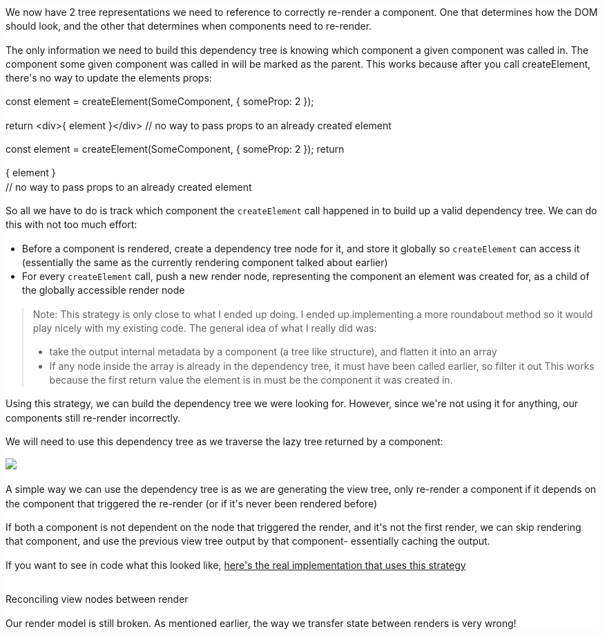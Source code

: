 We now have 2 tree representations we need to reference to correctly re-render a component. One that determines how the DOM should look, and the other that determines when components need to re-render.

The only information we need to build this dependency tree is knowing which component a given component was called in. The component some given component was called in will be marked as the parent. This works because after you call createElement, there's no way to update the elements props:

const element \= createElement(SomeComponent, { someProp: 2 });

return <div\>{ element }</div\> // no way to pass props to an already created element  

const element = createElement(SomeComponent, { someProp: 2 }); return <div>{ element }</div> // no way to pass props to an already created element 

So all we have to do is track which component the `createElement` call happened in to build up a valid dependency tree. We can do this with not too much effort:

-   Before a component is rendered, create a dependency tree node for it, and store it globally so `createElement` can access it (essentially the same as the currently rendering component talked about earlier)
-   For every `createElement` call, push a new render node, representing the component an element was created for, as a child of the globally accessible render node

> Note: This strategy is only close to what I ended up doing. I ended up implementing a more roundabout method so it would play nicely with my existing code. The general idea of what I really did was:
> 
> -   take the output internal metadata by a component (a tree like structure), and flatten it into an array
> -   If any node inside the array is already in the dependency tree, it must have been called earlier, so filter it out This works because the first return value the element is in must be the component it was created in.

Using this strategy, we can build the dependency tree we were looking for. However, since we're not using it for anything, our components still re-render incorrectly.

We will need to use this dependency tree as we traverse the lazy tree returned by a component:

![](/_next/image?url=%2Freact-from-scratch%2Fimage-3.png&w=1080&q=75)

A simple way we can use the dependency tree is as we are generating the view tree, only re-render a component if it depends on the component that triggered the re-render (or if it's never been rendered before)

If both a component is not dependent on the node that triggered the render, and it's not the first render, we can skip rendering that component, and use the previous view tree output by that component- essentially caching the output.

If you want to see in code what this looked like, [here's the real implementation that uses this strategy][17]

## 

Reconciling view nodes between render

Our render model is still broken. As mentioned earlier, the way we transfer state between renders is very wrong!


[1]: https://github.com/RobPruzan/react-scratch
[2]: #rendering-something-to-the-screen
[3]: #usestate
[4]: #re-rendering-a-component
[5]: #reconciling-view-nodes-between-render
[6]: #conditional-elements
[7]: #efficient-dom-updates
[8]: #more-hooks
[9]: #useref
[10]: #useeffect
[11]: #usememo
[12]: #usecallback
[13]: #usecontext
[14]: #the-final-result
[15]: #conclusion
[16]: https://github.com/RobPruzan/react-scratch/blob/main/src/react/core.ts#L1613-L1662
[17]: https://github.com/RobPruzan/react-scratch/blob/main/src/react/core.ts#L1077-L1140
[18]: https://github.com/RobPruzan/react-scratch/blob/main/src/react/core.ts#L1202-L1210
[19]: https://legacy.reactjs.org/docs/events.html
[20]: https://github.com/RobPruzan/react-scratch/blob/main/src/react/core.ts#L91-L400
[21]: https://github.com/facebook/react/blob/0fa9476b9b9b7e284fb6ebe7e1c46a6a6ae85f27/packages/react-reconciler/src/ReactFiberHooks.js#L2831-L2853
[22]: https://github.com/facebook/react/blob/0fa9476b9b9b7e284fb6ebe7e1c46a6a6ae85f27/packages/react-reconciler/src/ReactFiberHooks.js#L2801-L2813
[23]: https://react.dev/reference/react/use
[24]: https://github.com/facebook/react[.](https://github.com/facebook/react)